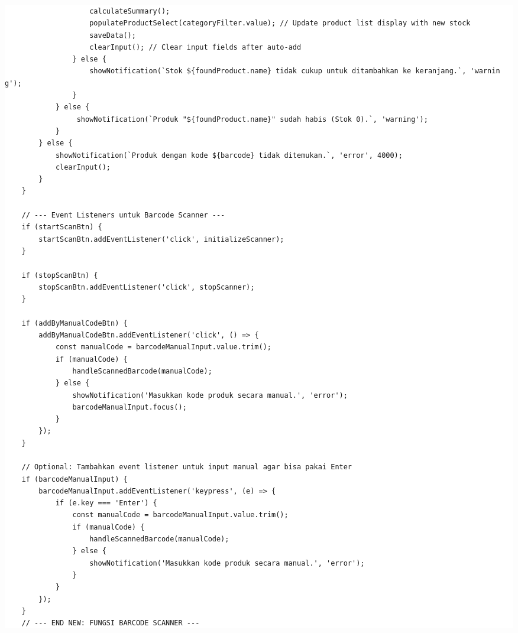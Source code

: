                        calculateSummary();
                        populateProductSelect(categoryFilter.value); // Update product list display with new stock
                        saveData();
                        clearInput(); // Clear input fields after auto-add
                    } else {
                        showNotification(`Stok ${foundProduct.name} tidak cukup untuk ditambahkan ke keranjang.`, 'warning');
                    }
                } else {
                     showNotification(`Produk "${foundProduct.name}" sudah habis (Stok 0).`, 'warning');
                }
            } else {
                showNotification(`Produk dengan kode ${barcode} tidak ditemukan.`, 'error', 4000);
                clearInput();
            }
        }

        // --- Event Listeners untuk Barcode Scanner ---
        if (startScanBtn) {
            startScanBtn.addEventListener('click', initializeScanner);
        }

        if (stopScanBtn) {
            stopScanBtn.addEventListener('click', stopScanner);
        }

        if (addByManualCodeBtn) {
            addByManualCodeBtn.addEventListener('click', () => {
                const manualCode = barcodeManualInput.value.trim();
                if (manualCode) {
                    handleScannedBarcode(manualCode);
                } else {
                    showNotification('Masukkan kode produk secara manual.', 'error');
                    barcodeManualInput.focus();
                }
            });
        }

        // Optional: Tambahkan event listener untuk input manual agar bisa pakai Enter
        if (barcodeManualInput) {
            barcodeManualInput.addEventListener('keypress', (e) => {
                if (e.key === 'Enter') {
                    const manualCode = barcodeManualInput.value.trim();
                    if (manualCode) {
                        handleScannedBarcode(manualCode);
                    } else {
                        showNotification('Masukkan kode produk secara manual.', 'error');
                    }
                }
            });
        }
        // --- END NEW: FUNGSI BARCODE SCANNER ---
